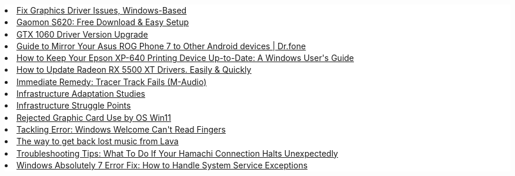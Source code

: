 <li><a href="https://driver-install.techidaily.com/fix-graphics-driver-issues-windows-based/"><u>Fix Graphics Driver Issues, Windows-Based</u></a></li>
<li><a href="https://driver-install.techidaily.com/gaomon-s620-free-download-and-easy-setup/"><u>Gaomon S620: Free Download & Easy Setup</u></a></li>
<li><a href="https://driver-install.techidaily.com/gtx-1060-driver-version-upgrade/"><u>GTX 1060 Driver Version Upgrade</u></a></li>
<li><a href="https://screen-mirror.techidaily.com/guide-to-mirror-your-asus-rog-phone-7-to-other-android-devices-drfone-by-drfone-android/"><u>Guide to Mirror Your Asus ROG Phone 7 to Other Android devices | Dr.fone</u></a></li>
<li><a href="https://win-amazing.techidaily.com/how-to-keep-your-epson-xp-640-printing-device-up-to-date-a-windows-users-guide/"><u>How to Keep Your Epson XP-640 Printing Device Up-to-Date: A Windows User's Guide</u></a></li>
<li><a href="https://driver-install.techidaily.com/1720063730257-how-to-update-radeon-rx-5500-xt-drivers-easily-and-quickly/"><u>How to Update Radeon RX 5500 XT Drivers. Easily & Quickly</u></a></li>
<li><a href="https://driver-install.techidaily.com/immediate-remedy-tracer-track-fails-m-audio/"><u>Immediate Remedy: Tracer Track Fails (M-Audio)</u></a></li>
<li><a href="https://driver-install.techidaily.com/infrastructure-adaptation-studies/"><u>Infrastructure Adaptation Studies</u></a></li>
<li><a href="https://driver-install.techidaily.com/infrastructure-struggle-points/"><u>Infrastructure Struggle Points</u></a></li>
<li><a href="https://driver-error.techidaily.com/rejected-graphic-card-use-by-os-win11/"><u>Rejected Graphic Card Use by OS Win11</u></a></li>
<li><a href="https://windows11.techidaily.com/tackling-error-windows-welcome-cant-read-fingers/"><u>Tackling Error: Windows Welcome Can't Read Fingers</u></a></li>
<li><a href="https://techidaily.com/the-way-to-get-back-lost-music-from-lava-by-fonelab-android-recover-music/"><u>The way to get back lost music from Lava</u></a></li>
<li><a href="https://common-error.techidaily.com/troubleshooting-tips-what-to-do-if-your-hamachi-connection-halts-unexpectedly/"><u>Troubleshooting Tips: What To Do If Your Hamachi Connection Halts Unexpectedly</u></a></li>
<li><a href="https://blue-screen-error.techidaily.com/windows-absolutely-7-error-fix-how-to-handle-system-service-exceptions/"><u>Windows Absolutely 7 Error Fix: How to Handle System Service Exceptions</u></a></li>
</ul></div>

